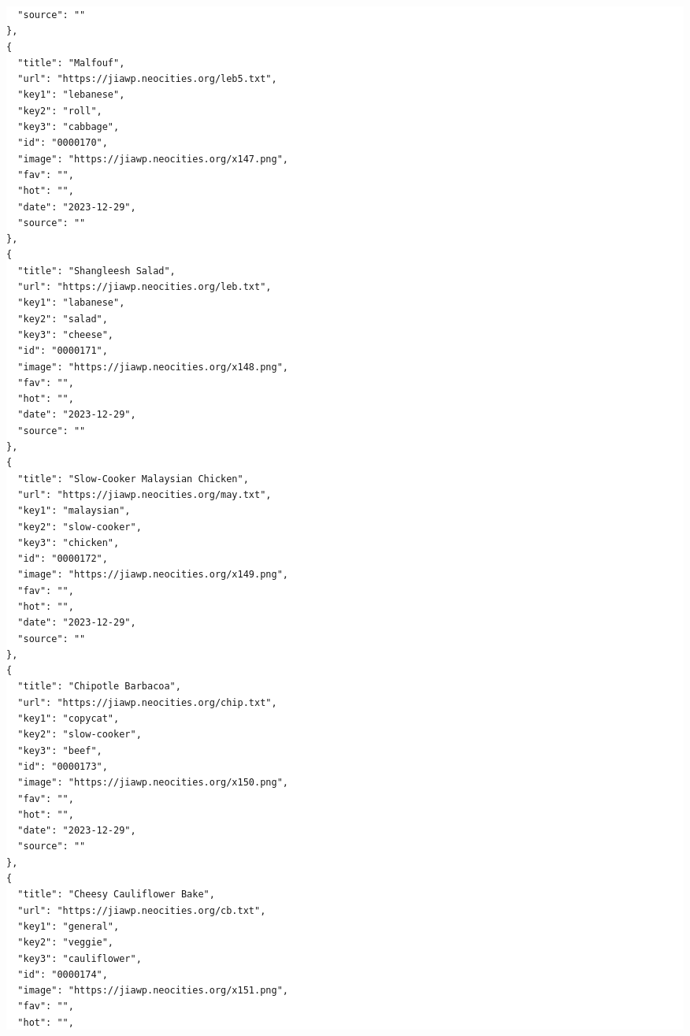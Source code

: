       "source": ""
    },
    {
      "title": "Malfouf",
      "url": "https://jiawp.neocities.org/leb5.txt",
      "key1": "lebanese",
      "key2": "roll",
      "key3": "cabbage",
      "id": "0000170",
      "image": "https://jiawp.neocities.org/x147.png",
      "fav": "",
      "hot": "",
      "date": "2023-12-29",
      "source": ""
    },
    {
      "title": "Shangleesh Salad",
      "url": "https://jiawp.neocities.org/leb.txt",
      "key1": "labanese",
      "key2": "salad",
      "key3": "cheese",
      "id": "0000171",
      "image": "https://jiawp.neocities.org/x148.png",
      "fav": "",
      "hot": "",
      "date": "2023-12-29",
      "source": ""
    },
    {
      "title": "Slow-Cooker Malaysian Chicken",
      "url": "https://jiawp.neocities.org/may.txt",
      "key1": "malaysian",
      "key2": "slow-cooker",
      "key3": "chicken",
      "id": "0000172",
      "image": "https://jiawp.neocities.org/x149.png",
      "fav": "",
      "hot": "",
      "date": "2023-12-29",
      "source": ""
    },
    {
      "title": "Chipotle Barbacoa",
      "url": "https://jiawp.neocities.org/chip.txt",
      "key1": "copycat",
      "key2": "slow-cooker",
      "key3": "beef",
      "id": "0000173",
      "image": "https://jiawp.neocities.org/x150.png",
      "fav": "",
      "hot": "",
      "date": "2023-12-29",
      "source": ""
    },
    {
      "title": "Cheesy Cauliflower Bake",
      "url": "https://jiawp.neocities.org/cb.txt",
      "key1": "general",
      "key2": "veggie",
      "key3": "cauliflower",
      "id": "0000174",
      "image": "https://jiawp.neocities.org/x151.png",
      "fav": "",
      "hot": "",